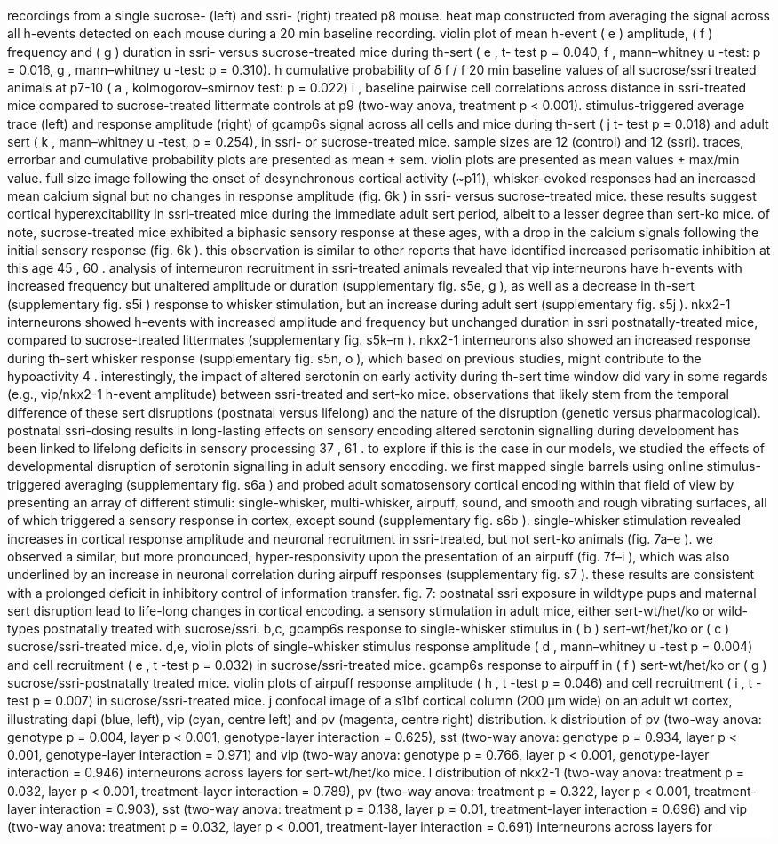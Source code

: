 recordings from a single sucrose- (left) and ssri- (right) treated p8 mouse. heat map constructed from averaging the signal across all h-events detected on each mouse during a 20 min baseline recording. violin plot of mean h-event ( e ) amplitude, ( f ) frequency and ( g ) duration in ssri- versus sucrose-treated mice during th-sert ( e , t- test p = 0.040, f , mann–whitney u -test: p = 0.016, g , mann–whitney u -test: p = 0.310). h cumulative probability of δ f / f 20 min baseline values of all sucrose/ssri treated animals at p7-10 ( a , kolmogorov–smirnov test: p = 0.022) i , baseline pairwise cell correlations across distance in ssri-treated mice compared to sucrose-treated littermate controls at p9 (two-way anova, treatment p < 0.001). stimulus-triggered average trace (left) and response amplitude (right) of gcamp6s signal across all cells and mice during th-sert ( j t- test p = 0.018) and adult sert ( k , mann–whitney u -test, p = 0.254), in ssri- or sucrose-treated mice. sample sizes are 12 (control) and 12 (ssri). traces, errorbar and cumulative probability plots are presented as mean ± sem. violin plots are presented as mean values ± max/min value. full size image following the onset of desynchronous cortical activity (~p11), whisker-evoked responses had an increased mean calcium signal but no changes in response amplitude (fig. 6k ) in ssri- versus sucrose-treated mice. these results suggest cortical hyperexcitability in ssri-treated mice during the immediate adult sert period, albeit to a lesser degree than sert-ko mice. of note, sucrose-treated mice exhibited a biphasic sensory response at these ages, with a drop in the calcium signals following the initial sensory response (fig. 6k ). this observation is similar to other reports that have identified increased perisomatic inhibition at this age 45 , 60 . analysis of interneuron recruitment in ssri-treated animals revealed that vip interneurons have h-events with increased frequency but unaltered amplitude or duration (supplementary fig. s5e, g ), as well as a decrease in th-sert (supplementary fig. s5i ) response to whisker stimulation, but an increase during adult sert (supplementary fig. s5j ). nkx2-1 interneurons showed h-events with increased amplitude and frequency but unchanged duration in ssri postnatally-treated mice, compared to sucrose-treated littermates (supplementary fig. s5k–m ). nkx2-1 interneurons also showed an increased response during th-sert whisker response (supplementary fig. s5n, o ), which based on previous studies, might contribute to the hypoactivity 4 . interestingly, the impact of altered serotonin on early activity during th-sert time window did vary in some regards (e.g., vip/nkx2-1 h-event amplitude) between ssri-treated and sert-ko mice. observations that likely stem from the temporal difference of these sert disruptions (postnatal versus lifelong) and the nature of the disruption (genetic versus pharmacological). postnatal ssri-dosing results in long-lasting effects on sensory encoding altered serotonin signalling during development has been linked to lifelong deficits in sensory processing 37 , 61 . to explore if this is the case in our models, we studied the effects of developmental disruption of serotonin signalling in adult sensory encoding. we first mapped single barrels using online stimulus-triggered averaging (supplementary fig. s6a ) and probed adult somatosensory cortical encoding within that field of view by presenting an array of different stimuli: single-whisker, multi-whisker, airpuff, sound, and smooth and rough vibrating surfaces, all of which triggered a sensory response in cortex, except sound (supplementary fig. s6b ). single-whisker stimulation revealed increases in cortical response amplitude and neuronal recruitment in ssri-treated, but not sert-ko animals (fig. 7a–e ). we observed a similar, but more pronounced, hyper-responsivity upon the presentation of an airpuff (fig. 7f–i ), which was also underlined by an increase in neuronal correlation during airpuff responses (supplementary fig. s7 ). these results are consistent with a prolonged deficit in inhibitory control of information transfer. fig. 7: postnatal ssri exposure in wildtype pups and maternal sert disruption lead to life-long changes in cortical encoding. a sensory stimulation in adult mice, either sert-wt/het/ko or wild-types postnatally treated with sucrose/ssri. b,c, gcamp6s response to single-whisker stimulus in ( b ) sert-wt/het/ko or ( c ) sucrose/ssri-treated mice. d,e, violin plots of single-whisker stimulus response amplitude ( d , mann–whitney u -test p = 0.004) and cell recruitment ( e , t -test p = 0.032) in sucrose/ssri-treated mice. gcamp6s response to airpuff in ( f ) sert-wt/het/ko or ( g ) sucrose/ssri-postnatally treated mice. violin plots of airpuff response amplitude ( h , t -test p = 0.046) and cell recruitment ( i , t -test p = 0.007) in sucrose/ssri-treated mice. j confocal image of a s1bf cortical column (200 µm wide) on an adult wt cortex, illustrating dapi (blue, left), vip (cyan, centre left) and pv (magenta, centre right) distribution. k distribution of pv (two-way anova: genotype p = 0.004, layer p < 0.001, genotype-layer interaction = 0.625), sst (two-way anova: genotype p = 0.934, layer p < 0.001, genotype-layer interaction = 0.971) and vip (two-way anova: genotype p = 0.766, layer p < 0.001, genotype-layer interaction = 0.946) interneurons across layers for sert-wt/het/ko mice. l distribution of nkx2-1 (two-way anova: treatment p = 0.032, layer p < 0.001, treatment-layer interaction = 0.789), pv (two-way anova: treatment p = 0.322, layer p < 0.001, treatment-layer interaction = 0.903), sst (two-way anova: treatment p = 0.138, layer p = 0.01, treatment-layer interaction = 0.696) and vip (two-way anova: treatment p = 0.032, layer p < 0.001, treatment-layer interaction = 0.691) interneurons across layers for